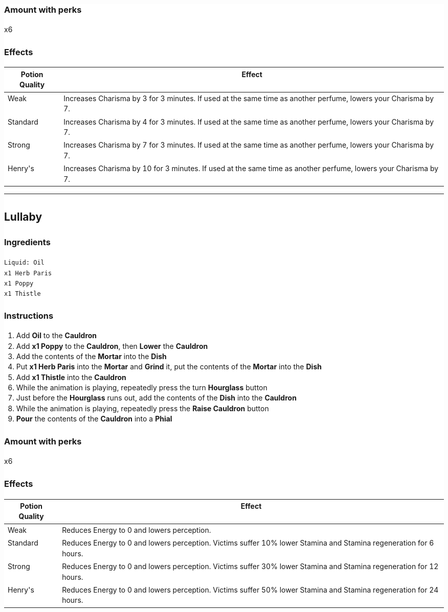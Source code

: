 ### Amount with perks
x6

### Effects
| Potion Quality | Effect |
|---------------|--------|
| Weak | Increases Charisma by 3 for 3 minutes. If used at the same time as another perfume, lowers your Charisma by 7. |
| Standard | Increases Charisma by 4 for 3 minutes. If used at the same time as another perfume, lowers your Charisma by 7. |
| Strong | Increases Charisma by 7 for 3 minutes. If used at the same time as another perfume, lowers your Charisma by 7. |
| Henry's | Increases Charisma by 10 for 3 minutes. If used at the same time as another perfume, lowers your Charisma by 7. |

---

## Lullaby
### Ingredients
```
Liquid: Oil
x1 Herb Paris
x1 Poppy
x1 Thistle
```

### Instructions
1. Add **Oil** to the **Cauldron**
2. Add **x1 Poppy** to the **Cauldron**, then **Lower** the **Cauldron**
3. Add the contents of the **Mortar** into the **Dish**
4. Put **x1 Herb Paris** into the **Mortar** and **Grind** it, put the contents of the **Mortar** into the **Dish**
5. Add **x1 Thistle** into the **Cauldron**
6. While the animation is playing, repeatedly press the turn **Hourglass** button  
7. Just before the **Hourglass** runs out, add the contents of the **Dish** into the **Cauldron**
8. While the animation is playing, repeatedly press the **Raise Cauldron** button  
9. **Pour** the contents of the **Cauldron** into a **Phial**

### Amount with perks
x6

### Effects
| Potion Quality | Effect |
|---------------|--------|
| Weak | Reduces Energy to 0 and lowers perception. |
| Standard | Reduces Energy to 0 and lowers perception. Victims suffer 10% lower Stamina and Stamina regeneration for 6 hours. |
| Strong | Reduces Energy to 0 and lowers perception. Victims suffer 30% lower Stamina and Stamina regeneration for 12 hours. |
| Henry's | Reduces Energy to 0 and lowers perception. Victims suffer 50% lower Stamina and Stamina regeneration for 24 hours. |
